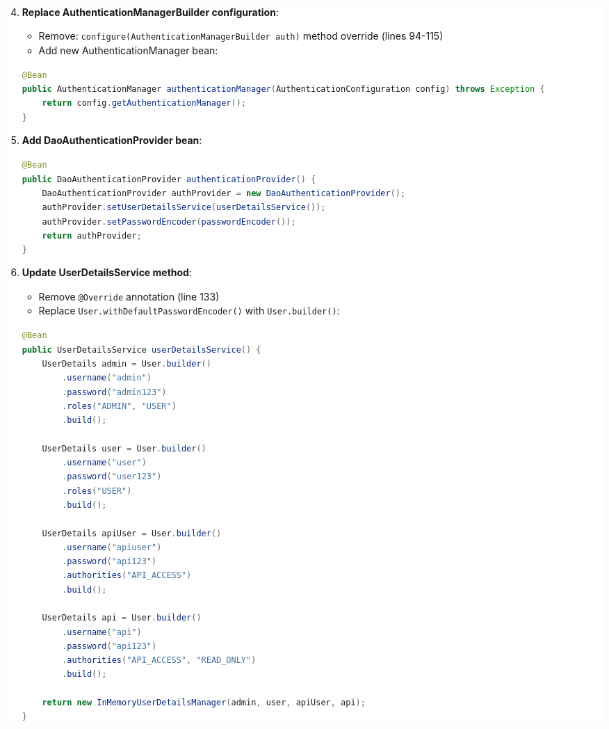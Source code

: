 4. **Replace AuthenticationManagerBuilder configuration**:
   - Remove: `configure(AuthenticationManagerBuilder auth)` method override (lines 94-115)
   - Add new AuthenticationManager bean:
   ```java
   @Bean
   public AuthenticationManager authenticationManager(AuthenticationConfiguration config) throws Exception {
       return config.getAuthenticationManager();
   }
   ```

5. **Add DaoAuthenticationProvider bean**:
   ```java
   @Bean
   public DaoAuthenticationProvider authenticationProvider() {
       DaoAuthenticationProvider authProvider = new DaoAuthenticationProvider();
       authProvider.setUserDetailsService(userDetailsService());
       authProvider.setPasswordEncoder(passwordEncoder());
       return authProvider;
   }
   ```

6. **Update UserDetailsService method**:
   - Remove `@Override` annotation (line 133)
   - Replace `User.withDefaultPasswordEncoder()` with `User.builder()`:
   ```java
   @Bean
   public UserDetailsService userDetailsService() {
       UserDetails admin = User.builder()
           .username("admin")
           .password("admin123")
           .roles("ADMIN", "USER")
           .build();

       UserDetails user = User.builder()
           .username("user")
           .password("user123")
           .roles("USER")
           .build();

       UserDetails apiUser = User.builder()
           .username("apiuser")
           .password("api123")
           .authorities("API_ACCESS")
           .build();

       UserDetails api = User.builder()
           .username("api")
           .password("api123")
           .authorities("API_ACCESS", "READ_ONLY")
           .build();

       return new InMemoryUserDetailsManager(admin, user, apiUser, api);
   }
   ```
